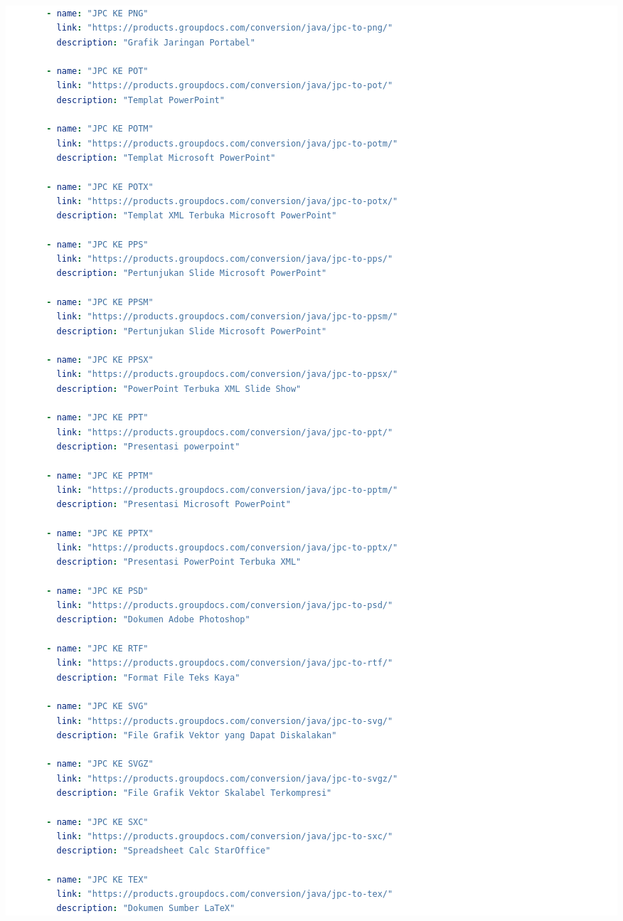 ```yaml
        - name: "JPC KE PNG"
          link: "https://products.groupdocs.com/conversion/java/jpc-to-png/"
          description: "Grafik Jaringan Portabel"

        - name: "JPC KE POT"
          link: "https://products.groupdocs.com/conversion/java/jpc-to-pot/"
          description: "Templat PowerPoint"

        - name: "JPC KE POTM"
          link: "https://products.groupdocs.com/conversion/java/jpc-to-potm/"
          description: "Templat Microsoft PowerPoint"

        - name: "JPC KE POTX"
          link: "https://products.groupdocs.com/conversion/java/jpc-to-potx/"
          description: "Templat XML Terbuka Microsoft PowerPoint"

        - name: "JPC KE PPS"
          link: "https://products.groupdocs.com/conversion/java/jpc-to-pps/"
          description: "Pertunjukan Slide Microsoft PowerPoint"

        - name: "JPC KE PPSM"
          link: "https://products.groupdocs.com/conversion/java/jpc-to-ppsm/"
          description: "Pertunjukan Slide Microsoft PowerPoint"

        - name: "JPC KE PPSX"
          link: "https://products.groupdocs.com/conversion/java/jpc-to-ppsx/"
          description: "PowerPoint Terbuka XML Slide Show"

        - name: "JPC KE PPT"
          link: "https://products.groupdocs.com/conversion/java/jpc-to-ppt/"
          description: "Presentasi powerpoint"

        - name: "JPC KE PPTM"
          link: "https://products.groupdocs.com/conversion/java/jpc-to-pptm/"
          description: "Presentasi Microsoft PowerPoint"

        - name: "JPC KE PPTX"
          link: "https://products.groupdocs.com/conversion/java/jpc-to-pptx/"
          description: "Presentasi PowerPoint Terbuka XML"

        - name: "JPC KE PSD"
          link: "https://products.groupdocs.com/conversion/java/jpc-to-psd/"
          description: "Dokumen Adobe Photoshop"

        - name: "JPC KE RTF"
          link: "https://products.groupdocs.com/conversion/java/jpc-to-rtf/"
          description: "Format File Teks Kaya"

        - name: "JPC KE SVG"
          link: "https://products.groupdocs.com/conversion/java/jpc-to-svg/"
          description: "File Grafik Vektor yang Dapat Diskalakan"

        - name: "JPC KE SVGZ"
          link: "https://products.groupdocs.com/conversion/java/jpc-to-svgz/"
          description: "File Grafik Vektor Skalabel Terkompresi"

        - name: "JPC KE SXC"
          link: "https://products.groupdocs.com/conversion/java/jpc-to-sxc/"
          description: "Spreadsheet Calc StarOffice"

        - name: "JPC KE TEX"
          link: "https://products.groupdocs.com/conversion/java/jpc-to-tex/"
          description: "Dokumen Sumber LaTeX"
```